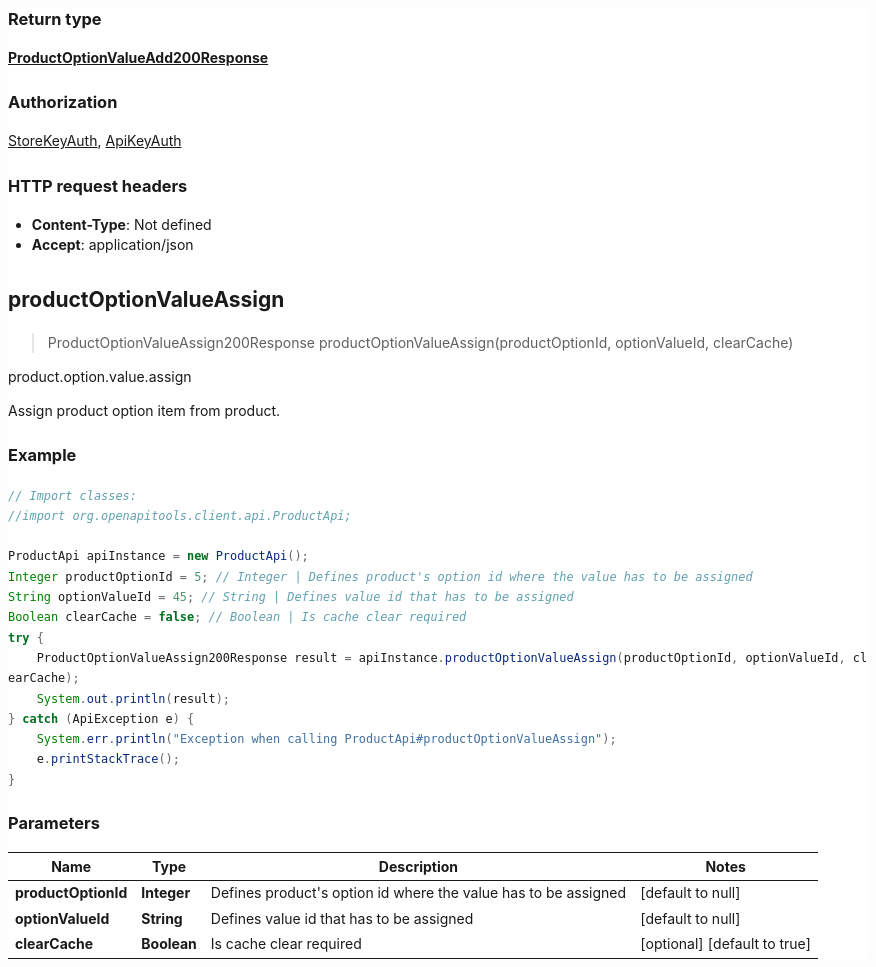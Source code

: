 ### Return type

[**ProductOptionValueAdd200Response**](ProductOptionValueAdd200Response.md)

### Authorization

[StoreKeyAuth](../README.md#StoreKeyAuth), [ApiKeyAuth](../README.md#ApiKeyAuth)

### HTTP request headers

- **Content-Type**: Not defined
- **Accept**: application/json


## productOptionValueAssign

> ProductOptionValueAssign200Response productOptionValueAssign(productOptionId, optionValueId, clearCache)

product.option.value.assign

Assign product option item from product.

### Example

```java
// Import classes:
//import org.openapitools.client.api.ProductApi;

ProductApi apiInstance = new ProductApi();
Integer productOptionId = 5; // Integer | Defines product's option id where the value has to be assigned
String optionValueId = 45; // String | Defines value id that has to be assigned
Boolean clearCache = false; // Boolean | Is cache clear required
try {
    ProductOptionValueAssign200Response result = apiInstance.productOptionValueAssign(productOptionId, optionValueId, clearCache);
    System.out.println(result);
} catch (ApiException e) {
    System.err.println("Exception when calling ProductApi#productOptionValueAssign");
    e.printStackTrace();
}
```

### Parameters


Name | Type | Description  | Notes
------------- | ------------- | ------------- | -------------
 **productOptionId** | **Integer**| Defines product&#39;s option id where the value has to be assigned | [default to null]
 **optionValueId** | **String**| Defines value id that has to be assigned | [default to null]
 **clearCache** | **Boolean**| Is cache clear required | [optional] [default to true]
